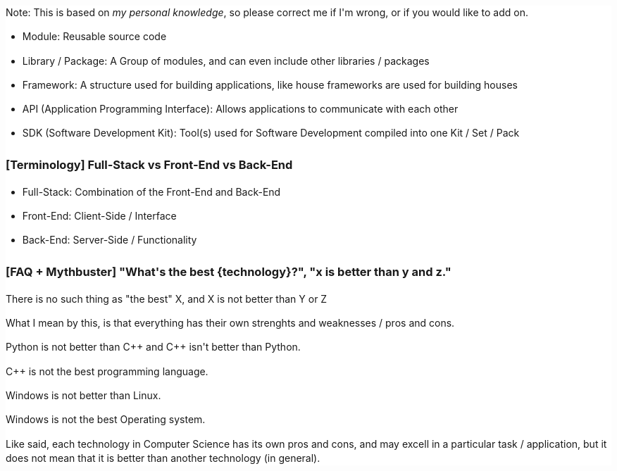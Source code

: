 Note: This is based on *my personal knowledge*, so please correct me if I'm wrong, or if
you would like to add on.


- Module: Reusable source code


- Library / Package: A Group of modules, and can even include other libraries / packages


- Framework: A structure used for building applications, like house frameworks are used for building houses


- API (Application Programming Interface): Allows applications to communicate with each other


- SDK (Software Development Kit): Tool(s) used for Software Development compiled into one Kit / Set / Pack













### **[Terminology] Full-Stack vs Front-End vs Back-End**

- Full-Stack: Combination of the Front-End and Back-End


- Front-End: Client-Side / Interface


- Back-End: Server-Side / Functionality










### **[FAQ + Mythbuster] "What's the best {technology}?", "x is better than y and z."**

There is no such thing as "the best" X, and X is not better than Y or Z

What I mean by this, is that everything has their own strenghts and weaknesses / pros and cons.

Python is not better than C++ and C++ isn't better than Python.

C++ is not the best programming language. 

Windows is not better than Linux.

Windows is not the best Operating system.

Like said, each technology in Computer Science has its own pros and cons, and may
excell in a particular task / application, but it does not mean that it is better than
another technology (in general).
